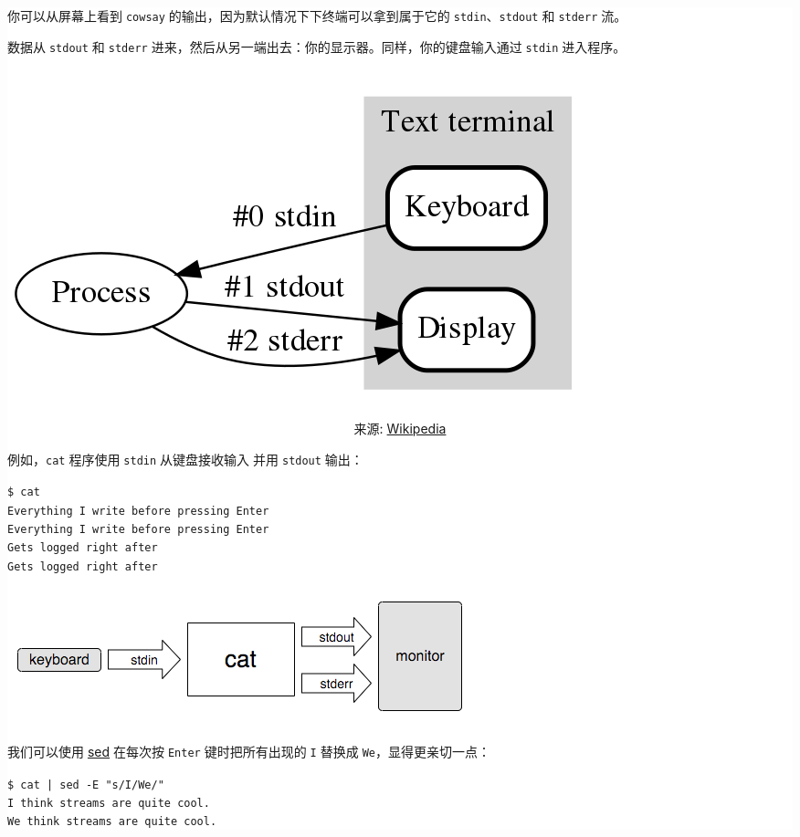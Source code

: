 你可以从屏幕上看到 `cowsay` 的输出，因为默认情况下下终端可以拿到属于它的 `stdin`、`stdout` 和 `stderr` 流。

数据从 `stdout` 和 `stderr` 进来，然后从另一端出去：你的显示器。同样，你的键盘输入通过 `stdin` 进入程序。

![](/assets/img/3b6ec939d63cea12774f60c9c75d3928/003.png)
<span style="text-align: center; display: block">来源: [Wikipedia](https://en.wikipedia.org/wiki/Standard_streams)</span>

例如，`cat` 程序使用 `stdin` 从键盘接收输入 并用 `stdout` 输出：

```
$ cat
Everything I write before pressing Enter
Everything I write before pressing Enter
Gets logged right after
Gets logged right after
```

![](/assets/img/3b6ec939d63cea12774f60c9c75d3928/004.png)

我们可以使用 [sed](https://linux.die.net/man/1/sed) 在每次按 `Enter` 键时把所有出现的 `I` 替换成 `We`，显得更亲切一点：

```
$ cat | sed -E "s/I/We/"
I think streams are quite cool.
We think streams are quite cool.
```
